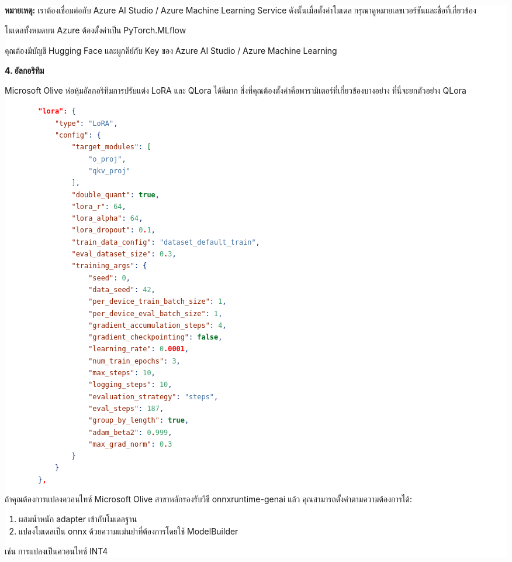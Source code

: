 **หมายเหตุ:**
เราต้องเชื่อมต่อกับ Azure AI Studio / Azure Machine Learning Service ดังนั้นเมื่อตั้งค่าโมเดล กรุณาดูหมายเลขเวอร์ชันและชื่อที่เกี่ยวข้อง

โมเดลทั้งหมดบน Azure ต้องตั้งค่าเป็น PyTorch.MLflow

คุณต้องมีบัญชี Hugging Face และผูกคีย์กับ Key ของ Azure AI Studio / Azure Machine Learning

**4. อัลกอริทึม**

Microsoft Olive ห่อหุ้มอัลกอริทึมการปรับแต่ง LoRA และ QLora ได้ดีมาก สิ่งที่คุณต้องตั้งค่าคือพารามิเตอร์ที่เกี่ยวข้องบางอย่าง ที่นี่จะยกตัวอย่าง QLora

```json
        "lora": {
            "type": "LoRA",
            "config": {
                "target_modules": [
                    "o_proj",
                    "qkv_proj"
                ],
                "double_quant": true,
                "lora_r": 64,
                "lora_alpha": 64,
                "lora_dropout": 0.1,
                "train_data_config": "dataset_default_train",
                "eval_dataset_size": 0.3,
                "training_args": {
                    "seed": 0,
                    "data_seed": 42,
                    "per_device_train_batch_size": 1,
                    "per_device_eval_batch_size": 1,
                    "gradient_accumulation_steps": 4,
                    "gradient_checkpointing": false,
                    "learning_rate": 0.0001,
                    "num_train_epochs": 3,
                    "max_steps": 10,
                    "logging_steps": 10,
                    "evaluation_strategy": "steps",
                    "eval_steps": 187,
                    "group_by_length": true,
                    "adam_beta2": 0.999,
                    "max_grad_norm": 0.3
                }
            }
        },
```

ถ้าคุณต้องการแปลงควอนไทซ์ Microsoft Olive สาขาหลักรองรับวิธี onnxruntime-genai แล้ว คุณสามารถตั้งค่าตามความต้องการได้:

1. ผสมน้ำหนัก adapter เข้ากับโมเดลฐาน
2. แปลงโมเดลเป็น onnx ด้วยความแม่นยำที่ต้องการโดยใช้ ModelBuilder

เช่น การแปลงเป็นควอนไทซ์ INT4
